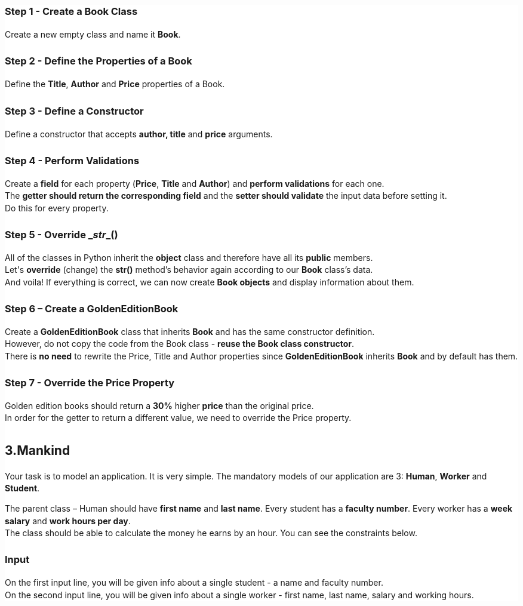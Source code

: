 ### Step 1 - Create a Book Class
Create a new empty class and name it **Book**.

### Step 2 - Define the Properties of a Book
Define the **Title**, **Author** and **Price** properties of a Book.

### Step 3 - Define a Constructor
Define a constructor that accepts **author, title** and **price** arguments.

### Step 4 - Perform Validations
Create a **field** for each property (**Price**, **Title** and **Author**) and **perform validations** for each one.   
The **getter should return the corresponding field** and the **setter should validate** the input data before setting it.     
Do this for every property.

### Step 5 - Override \__str__()
All of the classes in Python inherit the **object** class and therefore have all its **public** members.   
Let's **override** (change) the **str()** method’s behavior again according to our **Book** class’s data.  
And voila! If everything is correct, we can now create **Book objects** and display information about them.  

### Step 6 – Create a GoldenEditionBook
Create a **GoldenEditionBook** class that inherits **Book** and has the same constructor definition.   
However, do not copy the code from the Book class - **reuse the Book class constructor**.  
There is **no need** to rewrite the Price, Title and Author properties since **GoldenEditionBook** inherits **Book** and by default has them.

### Step 7 - Override the Price Property
Golden edition books should return a **30%** higher **price** than the original price.   
In order for the getter to return a different value, we need to override the Price property.  


3.Mankind
-------
Your task is to model an application. It is very simple. The mandatory models of our application are 3: **Human**, **Worker** and **Student**.

The parent class – Human should have **first name** and **last name**. Every student has a **faculty number**. Every worker has a **week salary** and **work hours per day**.   
The class should be able to calculate the money he earns by an hour. You can see the constraints below.

### Input
On the first input line, you will be given info about a single student - a name and faculty number.  
On the second input line, you will be given info about a single worker - first name, last name, salary and working hours.
